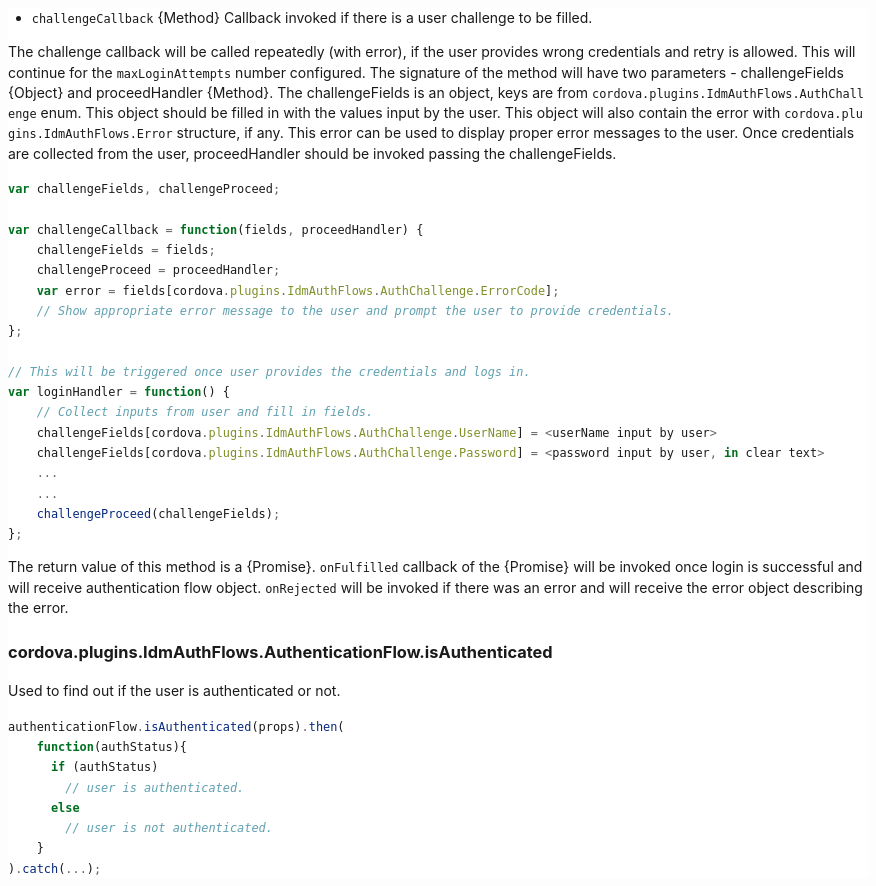 * `challengeCallback` {Method} Callback invoked if there is a user challenge to be filled.

The challenge callback will be called repeatedly (with error), if the user provides wrong credentials and retry is allowed.
This will continue for the `maxLoginAttempts` number configured.
The signature of the method will have two parameters - challengeFields {Object} and proceedHandler {Method}. The challengeFields is an object,
keys are from `cordova.plugins.IdmAuthFlows.AuthChallenge` enum. This object should be filled in with the values input by the user.
This object will also contain the error with `cordova.plugins.IdmAuthFlows.Error` structure, if any. This error can be used to display proper error messages to the user.
Once credentials are collected from the user, proceedHandler should be invoked passing the challengeFields.

```js
var challengeFields, challengeProceed;

var challengeCallback = function(fields, proceedHandler) {
    challengeFields = fields;
    challengeProceed = proceedHandler;
    var error = fields[cordova.plugins.IdmAuthFlows.AuthChallenge.ErrorCode];
    // Show appropriate error message to the user and prompt the user to provide credentials.
};

// This will be triggered once user provides the credentials and logs in.
var loginHandler = function() {
    // Collect inputs from user and fill in fields.
    challengeFields[cordova.plugins.IdmAuthFlows.AuthChallenge.UserName] = <userName input by user>
    challengeFields[cordova.plugins.IdmAuthFlows.AuthChallenge.Password] = <password input by user, in clear text>
    ...
    ...
    challengeProceed(challengeFields);
};
```

The return value of this method is a {Promise}. `onFulfilled` callback of the {Promise} will be invoked once login is successful
and will receive authentication flow object. `onRejected` will be invoked if there was an error and will receive the error object describing the error.

### cordova.plugins.IdmAuthFlows.AuthenticationFlow.isAuthenticated
Used to find out if the user is authenticated or not.

```js
authenticationFlow.isAuthenticated(props).then(
    function(authStatus){
      if (authStatus)
        // user is authenticated.
      else
        // user is not authenticated.
    }
).catch(...);
```
